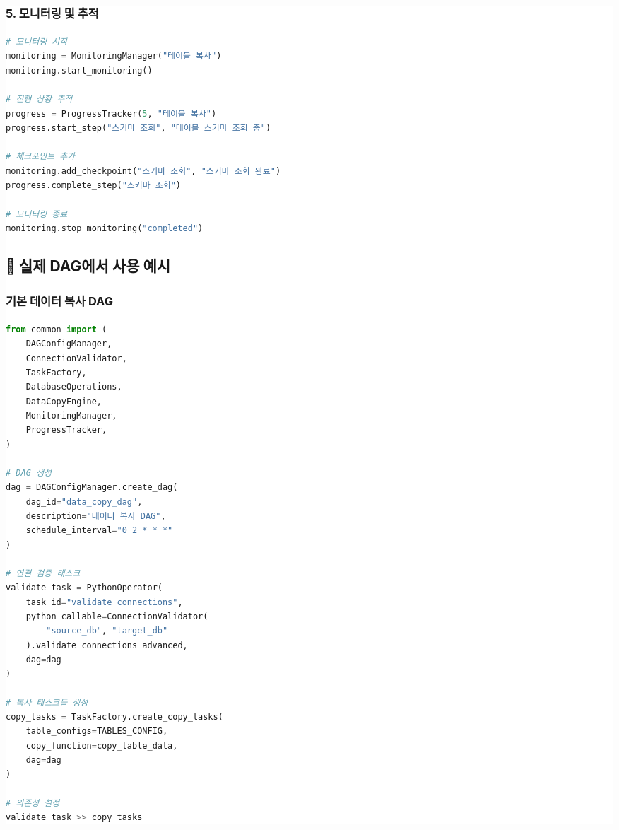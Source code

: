 ### **5. 모니터링 및 추적**
```python
# 모니터링 시작
monitoring = MonitoringManager("테이블 복사")
monitoring.start_monitoring()

# 진행 상황 추적
progress = ProgressTracker(5, "테이블 복사")
progress.start_step("스키마 조회", "테이블 스키마 조회 중")

# 체크포인트 추가
monitoring.add_checkpoint("스키마 조회", "스키마 조회 완료")
progress.complete_step("스키마 조회")

# 모니터링 종료
monitoring.stop_monitoring("completed")
```

## 🔧 **실제 DAG에서 사용 예시**

### **기본 데이터 복사 DAG**
```python
from common import (
    DAGConfigManager,
    ConnectionValidator,
    TaskFactory,
    DatabaseOperations,
    DataCopyEngine,
    MonitoringManager,
    ProgressTracker,
)

# DAG 생성
dag = DAGConfigManager.create_dag(
    dag_id="data_copy_dag",
    description="데이터 복사 DAG",
    schedule_interval="0 2 * * *"
)

# 연결 검증 태스크
validate_task = PythonOperator(
    task_id="validate_connections",
    python_callable=ConnectionValidator(
        "source_db", "target_db"
    ).validate_connections_advanced,
    dag=dag
)

# 복사 태스크들 생성
copy_tasks = TaskFactory.create_copy_tasks(
    table_configs=TABLES_CONFIG,
    copy_function=copy_table_data,
    dag=dag
)

# 의존성 설정
validate_task >> copy_tasks
```
